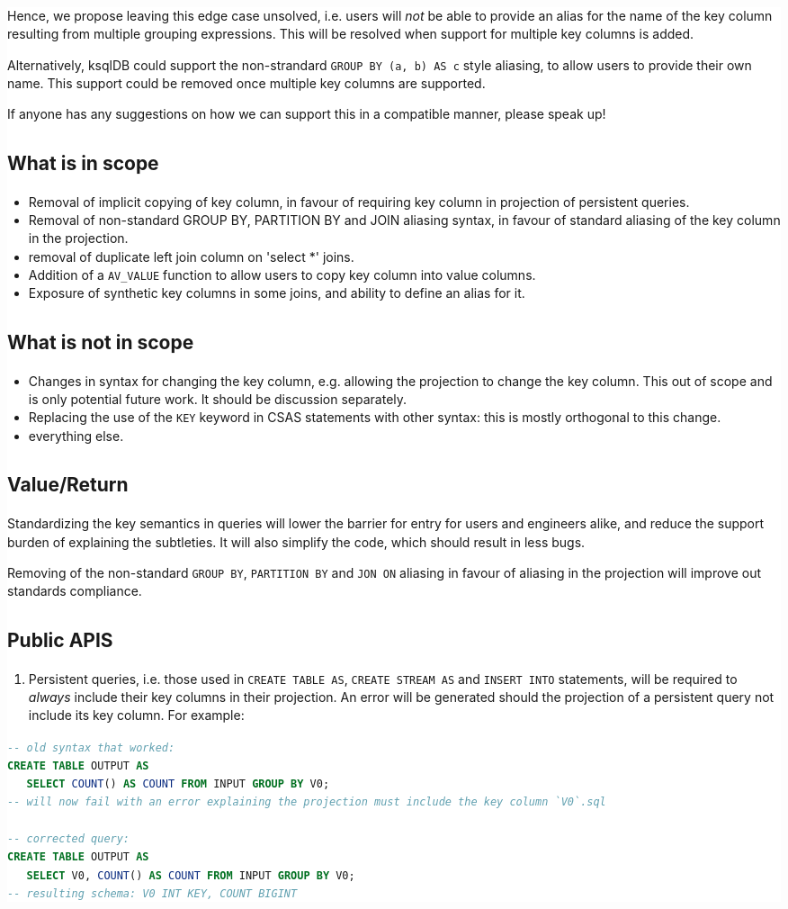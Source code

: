 Hence, we propose leaving this edge case unsolved, i.e. users will _not_ be able to provide an alias
for the name of the key column resulting from multiple grouping expressions. This will be resolved
when support for multiple key columns is added.

Alternatively, ksqlDB could support the non-strandard `GROUP BY (a, b) AS c` style aliasing, to allow
users to provide their own name. This support could be removed once multiple key columns are 
supported.

If anyone has any suggestions on how we can support this in a compatible manner, please speak up!

## What is in scope

- Removal of implicit copying of key column,
  in favour of requiring key column in projection of persistent queries.
- Removal of non-standard GROUP BY, PARTITION BY and JOIN aliasing syntax,
  in favour of standard aliasing of the key column in the projection.
- removal of duplicate left join column on 'select *' joins.
- Addition of a `AV_VALUE` function to allow users to copy key column into value columns.
- Exposure of synthetic key columns in some joins, and ability to define an alias for it.

## What is not in scope

- Changes in syntax for changing the key column, e.g. allowing the projection to change the key
  column.  This out of scope and is only potential future work. It should be discussion separately.
- Replacing the use of the `KEY` keyword in CSAS statements with other syntax:
  this is mostly orthogonal to this change.
- everything else.

## Value/Return

Standardizing the key semantics in queries will lower the barrier for entry for users and engineers
alike, and reduce the support burden of explaining the subtleties. It will also simplify the code,
which should result in less bugs.

Removing of the non-standard `GROUP BY`, `PARTITION BY` and `JON ON` aliasing in favour of aliasing
in the projection will improve out standards compliance.

## Public APIS

1. Persistent queries, i.e. those used in `CREATE TABLE AS`, `CREATE STREAM AS` and `INSERT INTO`
statements, will be required to _always_ include their key columns in their projection. An error
will be generated should the projection of a persistent query not include its key column. For
example:

```sql
-- old syntax that worked:
CREATE TABLE OUTPUT AS
   SELECT COUNT() AS COUNT FROM INPUT GROUP BY V0;
-- will now fail with an error explaining the projection must include the key column `V0`.sql

-- corrected query:
CREATE TABLE OUTPUT AS
   SELECT V0, COUNT() AS COUNT FROM INPUT GROUP BY V0;
-- resulting schema: V0 INT KEY, COUNT BIGINT
```
